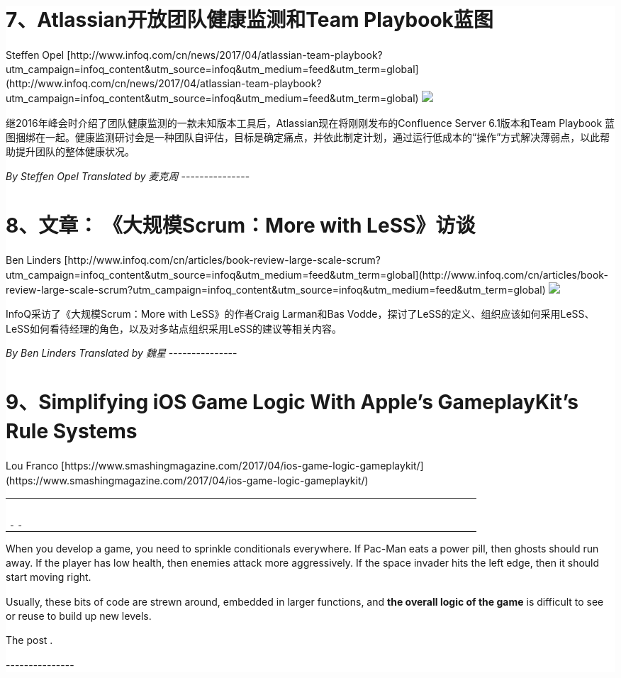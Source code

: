 <h1 id="#title_6" >7、Atlassian开放团队健康监测和Team Playbook蓝图</h1>
Steffen Opel
[http://www.infoq.com/cn/news/2017/04/atlassian-team-playbook?utm_campaign=infoq_content&utm_source=infoq&utm_medium=feed&utm_term=global](http://www.infoq.com/cn/news/2017/04/atlassian-team-playbook?utm_campaign=infoq_content&utm_source=infoq&utm_medium=feed&utm_term=global)
<img src="http://www.infoq.com/styles/i/logo_bigger.jpg"/><p>继2016年峰会时介绍了团队健康监测的一款未知版本工具后，Atlassian现在将刚刚发布的Confluence Server 6.1版本和Team Playbook 蓝图捆绑在一起。健康监测研讨会是一种团队自评估，目标是确定痛点，并依此制定计划，通过运行低成本的“操作”方式解决薄弱点，以此帮助提升团队的整体健康状况。</p> <i>By Steffen Opel</i> <i> Translated by 麦克周</i>
---------------
<h1 id="#title_7" >8、文章： 《大规模Scrum：More with LeSS》访谈</h1>
Ben Linders
[http://www.infoq.com/cn/articles/book-review-large-scale-scrum?utm_campaign=infoq_content&utm_source=infoq&utm_medium=feed&utm_term=global](http://www.infoq.com/cn/articles/book-review-large-scale-scrum?utm_campaign=infoq_content&utm_source=infoq&utm_medium=feed&utm_term=global)
<img src="http://www.infoq.com/resource/articles/book-review-large-scale-scrum/zh/smallimage/cover.jpg"/><p>InfoQ采访了《大规模Scrum：More with LeSS》的作者Craig Larman和Bas Vodde，探讨了LeSS的定义、组织应该如何采用LeSS、LeSS如何看待经理的角色，以及对多站点组织采用LeSS的建议等相关内容。</p> <i>By Ben Linders</i> <i> Translated by 魏星</i>
---------------
<h1 id="#title_8" >9、Simplifying iOS Game Logic With Apple’s GameplayKit’s Rule Systems</h1>
Lou Franco
[https://www.smashingmagazine.com/2017/04/ios-game-logic-gameplaykit/](https://www.smashingmagazine.com/2017/04/ios-game-logic-gameplaykit/)
<table width="650">
	<tr>
		<td width="650">
			<div style="width:650px;">
				<img src="http://statisches.auslieferung.commindo-media-ressourcen.de/advertisement.gif" alt="" border="0"/>
				<br/>
				<a href="http://auslieferung.commindo-media-ressourcen.de/random.php?mode=target&collection=smashing-rss&position=1" target="_blank">
					<img src="http://auslieferung.commindo-media-ressourcen.de/random.php?mode=image&collection=smashing-rss&position=1" border="0" alt=""/>
				</a>
				&nbsp;
				<a href="http://auslieferung.commindo-media-ressourcen.de/random.php?mode=target&collection=smashing-rss&position=2" target="_blank">
					<img src="http://auslieferung.commindo-media-ressourcen.de/random.php?mode=image&collection=smashing-rss&position=2" border="0" alt=""/>
				</a>
				&nbsp;
				<a href="http://auslieferung.commindo-media-ressourcen.de/random.php?mode=target&collection=smashing-rss&position=3" target="_blank">
					<img src="http://auslieferung.commindo-media-ressourcen.de/random.php?mode=image&collection=smashing-rss&position=3" border="0" alt=""/>
				</a>
			</div>
		</td>
	</tr>
</table><p>When you develop a game, you need to sprinkle conditionals everywhere. If Pac-Man eats a power pill, then ghosts should run away. If the player has low health, then enemies attack more aggressively. If the space invader hits the left edge, then it should start moving right.</p>

<figure></figure>

<p>Usually, these bits of code are strewn around, embedded in larger functions, and <strong>the overall logic of the game</strong> is difficult to see or reuse to build up new levels.</p><p>The post .</p>
---------------